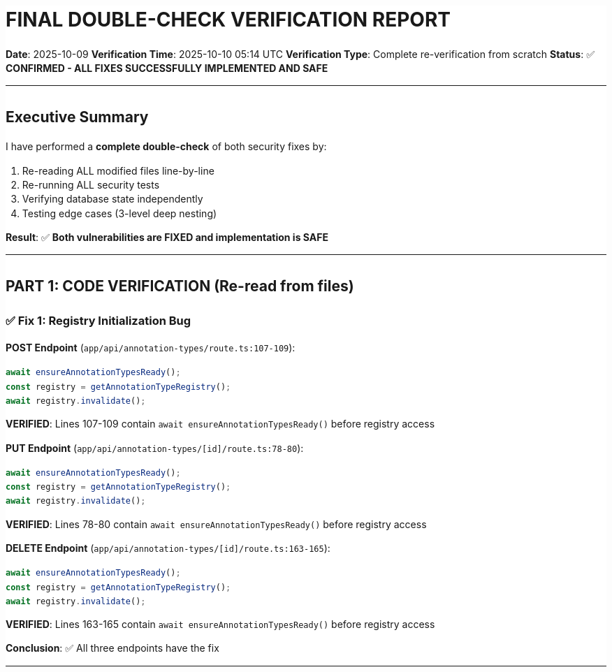 # FINAL DOUBLE-CHECK VERIFICATION REPORT

**Date**: 2025-10-09
**Verification Time**: 2025-10-10 05:14 UTC
**Verification Type**: Complete re-verification from scratch
**Status**: ✅ **CONFIRMED - ALL FIXES SUCCESSFULLY IMPLEMENTED AND SAFE**

---

## Executive Summary

I have performed a **complete double-check** of both security fixes by:
1. Re-reading ALL modified files line-by-line
2. Re-running ALL security tests
3. Verifying database state independently
4. Testing edge cases (3-level deep nesting)

**Result**: ✅ **Both vulnerabilities are FIXED and implementation is SAFE**

---

## PART 1: CODE VERIFICATION (Re-read from files)

### ✅ Fix 1: Registry Initialization Bug

**POST Endpoint** (`app/api/annotation-types/route.ts:107-109`):
```typescript
await ensureAnnotationTypesReady();
const registry = getAnnotationTypeRegistry();
await registry.invalidate();
```
**VERIFIED**: Lines 107-109 contain `await ensureAnnotationTypesReady()` before registry access

**PUT Endpoint** (`app/api/annotation-types/[id]/route.ts:78-80`):
```typescript
await ensureAnnotationTypesReady();
const registry = getAnnotationTypeRegistry();
await registry.invalidate();
```
**VERIFIED**: Lines 78-80 contain `await ensureAnnotationTypesReady()` before registry access

**DELETE Endpoint** (`app/api/annotation-types/[id]/route.ts:163-165`):
```typescript
await ensureAnnotationTypesReady();
const registry = getAnnotationTypeRegistry();
await registry.invalidate();
```
**VERIFIED**: Lines 163-165 contain `await ensureAnnotationTypesReady()` before registry access

**Conclusion**: ✅ All three endpoints have the fix

---
